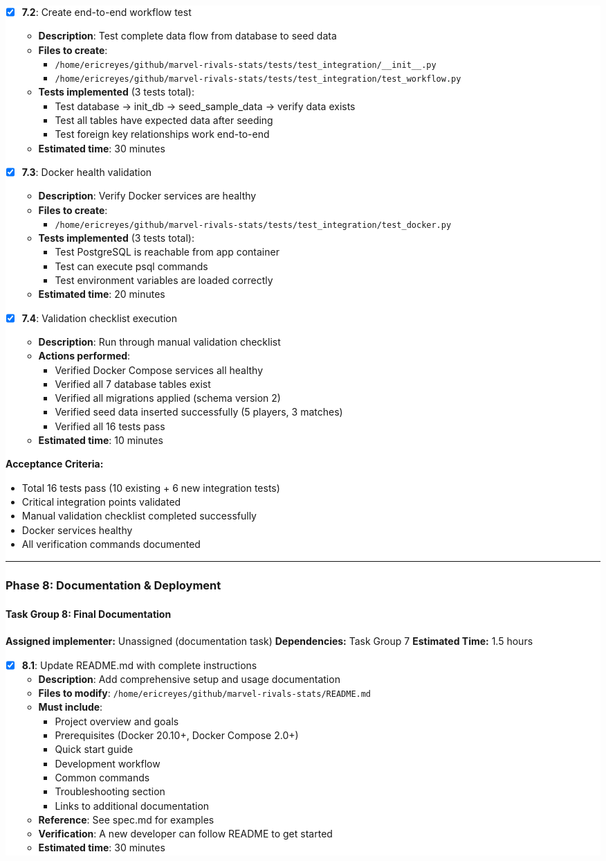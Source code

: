   - [x] **7.2**: Create end-to-end workflow test
    - **Description**: Test complete data flow from database to seed data
    - **Files to create**:
      - `/home/ericreyes/github/marvel-rivals-stats/tests/test_integration/__init__.py`
      - `/home/ericreyes/github/marvel-rivals-stats/tests/test_integration/test_workflow.py`
    - **Tests implemented** (3 tests total):
      - Test database → init_db → seed_sample_data → verify data exists
      - Test all tables have expected data after seeding
      - Test foreign key relationships work end-to-end
    - **Estimated time**: 30 minutes

  - [x] **7.3**: Docker health validation
    - **Description**: Verify Docker services are healthy
    - **Files to create**:
      - `/home/ericreyes/github/marvel-rivals-stats/tests/test_integration/test_docker.py`
    - **Tests implemented** (3 tests total):
      - Test PostgreSQL is reachable from app container
      - Test can execute psql commands
      - Test environment variables are loaded correctly
    - **Estimated time**: 20 minutes

  - [x] **7.4**: Validation checklist execution
    - **Description**: Run through manual validation checklist
    - **Actions performed**:
      - Verified Docker Compose services all healthy
      - Verified all 7 database tables exist
      - Verified all migrations applied (schema version 2)
      - Verified seed data inserted successfully (5 players, 3 matches)
      - Verified all 16 tests pass
    - **Estimated time**: 10 minutes

**Acceptance Criteria:**
- Total 16 tests pass (10 existing + 6 new integration tests)
- Critical integration points validated
- Manual validation checklist completed successfully
- Docker services healthy
- All verification commands documented

---

### Phase 8: Documentation & Deployment

#### Task Group 8: Final Documentation
**Assigned implementer:** Unassigned (documentation task)
**Dependencies:** Task Group 7
**Estimated Time:** 1.5 hours

- [x] **8.1**: Update README.md with complete instructions
  - **Description**: Add comprehensive setup and usage documentation
  - **Files to modify**: `/home/ericreyes/github/marvel-rivals-stats/README.md`
  - **Must include**:
    - Project overview and goals
    - Prerequisites (Docker 20.10+, Docker Compose 2.0+)
    - Quick start guide
    - Development workflow
    - Common commands
    - Troubleshooting section
    - Links to additional documentation
  - **Reference**: See spec.md for examples
  - **Verification**: A new developer can follow README to get started
  - **Estimated time**: 30 minutes
